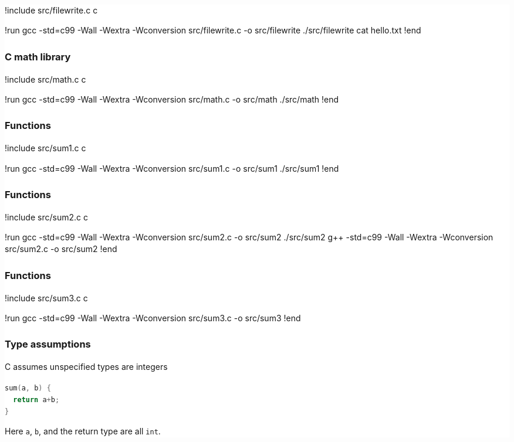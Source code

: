 !include src/filewrite.c c

!run
gcc -std=c99 -Wall -Wextra -Wconversion src/filewrite.c -o src/filewrite
./src/filewrite
cat hello.txt
!end

### C math library

!include src/math.c c

!run
gcc -std=c99 -Wall -Wextra -Wconversion src/math.c -o src/math
./src/math
!end

### Functions

!include src/sum1.c c

!run
gcc -std=c99 -Wall -Wextra -Wconversion src/sum1.c -o src/sum1
./src/sum1
!end

### Functions

!include src/sum2.c c

!run
gcc -std=c99 -Wall -Wextra -Wconversion src/sum2.c -o src/sum2
./src/sum2
g++ -std=c99 -Wall -Wextra -Wconversion src/sum2.c -o src/sum2
!end

### Functions

!include src/sum3.c c

!run
gcc -std=c99 -Wall -Wextra -Wconversion src/sum3.c -o src/sum3
!end

### Type assumptions

C assumes unspecified types are integers

```c
sum(a, b) {
  return a+b;
}
```

Here `a`, `b`, and the return type are all `int`.
